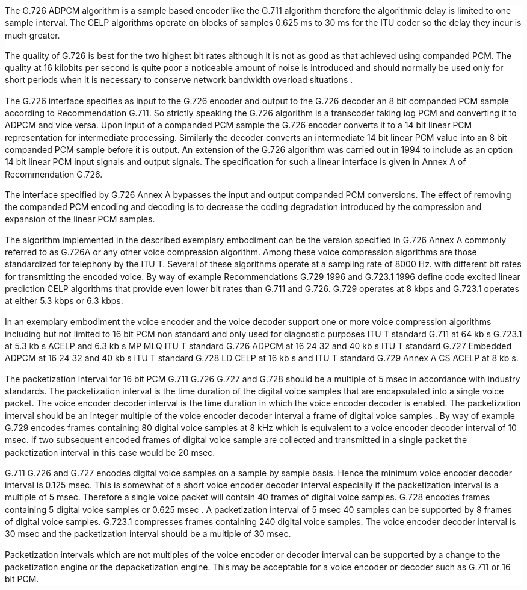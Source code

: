 The G.726 ADPCM algorithm is a sample based encoder like the G.711 algorithm therefore the algorithmic delay is limited to one sample interval. The CELP algorithms operate on blocks of samples 0.625 ms to 30 ms for the ITU coder so the delay they incur is much greater.

The quality of G.726 is best for the two highest bit rates although it is not as good as that achieved using companded PCM. The quality at 16 kilobits per second is quite poor a noticeable amount of noise is introduced and should normally be used only for short periods when it is necessary to conserve network bandwidth overload situations .

The G.726 interface specifies as input to the G.726 encoder and output to the G.726 decoder an 8 bit companded PCM sample according to Recommendation G.711. So strictly speaking the G.726 algorithm is a transcoder taking log PCM and converting it to ADPCM and vice versa. Upon input of a companded PCM sample the G.726 encoder converts it to a 14 bit linear PCM representation for intermediate processing. Similarly the decoder converts an intermediate 14 bit linear PCM value into an 8 bit companded PCM sample before it is output. An extension of the G.726 algorithm was carried out in 1994 to include as an option 14 bit linear PCM input signals and output signals. The specification for such a linear interface is given in Annex A of Recommendation G.726.

The interface specified by G.726 Annex A bypasses the input and output companded PCM conversions. The effect of removing the companded PCM encoding and decoding is to decrease the coding degradation introduced by the compression and expansion of the linear PCM samples.

The algorithm implemented in the described exemplary embodiment can be the version specified in G.726 Annex A commonly referred to as G.726A or any other voice compression algorithm. Among these voice compression algorithms are those standardized for telephony by the ITU T. Several of these algorithms operate at a sampling rate of 8000 Hz. with different bit rates for transmitting the encoded voice. By way of example Recommendations G.729 1996 and G.723.1 1996 define code excited linear prediction CELP algorithms that provide even lower bit rates than G.711 and G.726. G.729 operates at 8 kbps and G.723.1 operates at either 5.3 kbps or 6.3 kbps.

In an exemplary embodiment the voice encoder and the voice decoder support one or more voice compression algorithms including but not limited to 16 bit PCM non standard and only used for diagnostic purposes ITU T standard G.711 at 64 kb s G.723.1 at 5.3 kb s ACELP and 6.3 kb s MP MLQ ITU T standard G.726 ADPCM at 16 24 32 and 40 kb s ITU T standard G.727 Embedded ADPCM at 16 24 32 and 40 kb s ITU T standard G.728 LD CELP at 16 kb s and ITU T standard G.729 Annex A CS ACELP at 8 kb s.

The packetization interval for 16 bit PCM G.711 G.726 G.727 and G.728 should be a multiple of 5 msec in accordance with industry standards. The packetization interval is the time duration of the digital voice samples that are encapsulated into a single voice packet. The voice encoder decoder interval is the time duration in which the voice encoder decoder is enabled. The packetization interval should be an integer multiple of the voice encoder decoder interval a frame of digital voice samples . By way of example G.729 encodes frames containing 80 digital voice samples at 8 kHz which is equivalent to a voice encoder decoder interval of 10 msec. If two subsequent encoded frames of digital voice sample are collected and transmitted in a single packet the packetization interval in this case would be 20 msec.

G.711 G.726 and G.727 encodes digital voice samples on a sample by sample basis. Hence the minimum voice encoder decoder interval is 0.125 msec. This is somewhat of a short voice encoder decoder interval especially if the packetization interval is a multiple of 5 msec. Therefore a single voice packet will contain 40 frames of digital voice samples. G.728 encodes frames containing 5 digital voice samples or 0.625 msec . A packetization interval of 5 msec 40 samples can be supported by 8 frames of digital voice samples. G.723.1 compresses frames containing 240 digital voice samples. The voice encoder decoder interval is 30 msec and the packetization interval should be a multiple of 30 msec.

Packetization intervals which are not multiples of the voice encoder or decoder interval can be supported by a change to the packetization engine or the depacketization engine. This may be acceptable for a voice encoder or decoder such as G.711 or 16 bit PCM.
